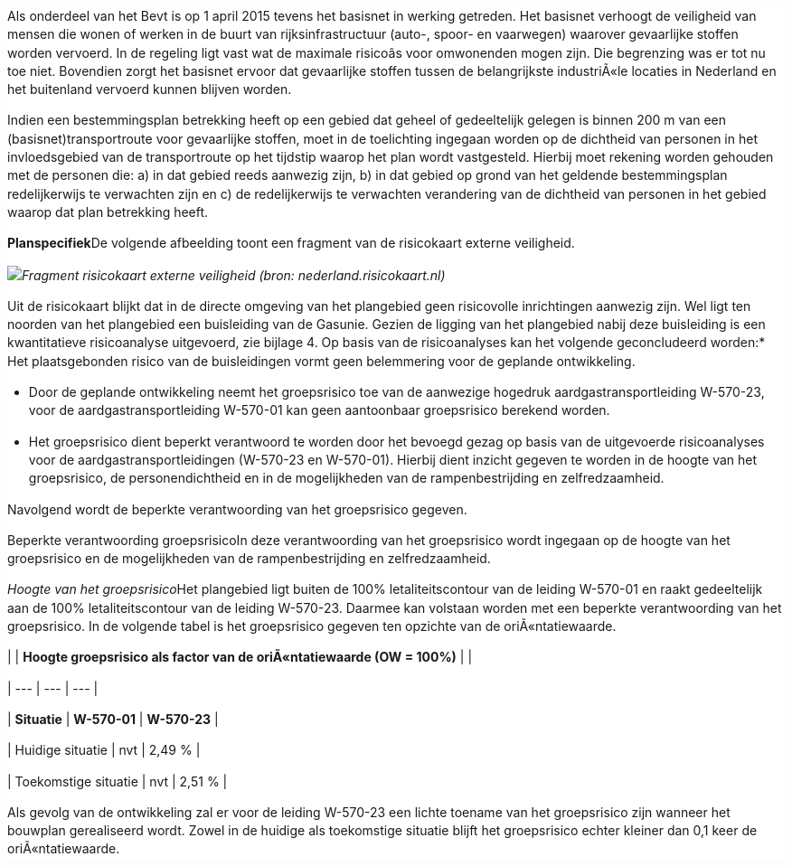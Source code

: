 Als onderdeel van het Bevt is op 1 april 2015 tevens het basisnet in werking getreden. Het basisnet verhoogt de veiligheid van mensen die wonen of werken in de buurt van rijksinfrastructuur (auto\-, spoor\- en vaarwegen) waarover gevaarlijke stoffen worden vervoerd. In de regeling ligt vast wat de maximale risicoâs voor omwonenden mogen zijn. Die begrenzing was er tot nu toe niet. Bovendien zorgt het basisnet ervoor dat gevaarlijke stoffen tussen de belangrijkste industriÃ«le locaties in Nederland en het buitenland vervoerd kunnen blijven worden.

Indien een bestemmingsplan betrekking heeft op een gebied dat geheel of gedeeltelijk gelegen is binnen 200 m van een (basisnet)transportroute voor gevaarlijke stoffen, moet in de toelichting ingegaan worden op de dichtheid van personen in het invloedsgebied van de transportroute op het tijdstip waarop het plan wordt vastgesteld. Hierbij moet rekening worden gehouden met de personen die: a) in dat gebied reeds aanwezig zijn, b) in dat gebied op grond van het geldende bestemmingsplan redelijkerwijs te verwachten zijn en c) de redelijkerwijs te verwachten verandering van de dichtheid van personen in het gebied waarop dat plan betrekking heeft.

**Planspecifiek**De volgende afbeelding toont een fragment van de risicokaart externe veiligheid.

![](i_NL.IMRO.0439.BPSTDIJK2017-va01_afbeelding13.jpg)*Fragment risicokaart externe veiligheid (bron: nederland.risicokaart.nl)*

Uit de risicokaart blijkt dat in de directe omgeving van het plangebied geen risicovolle inrichtingen aanwezig zijn. Wel ligt ten noorden van het plangebied een buisleiding van de Gasunie. Gezien de ligging van het plangebied nabij deze buisleiding is een kwantitatieve risicoanalyse uitgevoerd, zie bijlage 4. Op basis van de risicoanalyses kan het volgende geconcludeerd worden:* Het plaatsgebonden risico van de buisleidingen vormt geen belemmering voor de geplande ontwikkeling.

* Door de geplande ontwikkeling neemt het groepsrisico toe van de aanwezige hogedruk aardgastransportleiding W\-570\-23, voor de aardgastransportleiding W\-570\-01 kan geen aantoonbaar groepsrisico berekend worden.

* Het groepsrisico dient beperkt verantwoord te worden door het bevoegd gezag op basis van de uitgevoerde risicoanalyses voor de aardgastransportleidingen (W\-570\-23 en W\-570\-01\). Hierbij dient inzicht gegeven te worden in de hoogte van het groepsrisico, de personendichtheid en in de mogelijkheden van de rampenbestrijding en zelfredzaamheid.

Navolgend wordt de beperkte verantwoording van het groepsrisico gegeven.

Beperkte verantwoording groepsrisicoIn deze verantwoording van het groepsrisico wordt ingegaan op de hoogte van het groepsrisico en de mogelijkheden van de rampenbestrijding en zelfredzaamheid.

*Hoogte van het groepsrisico*Het plangebied ligt buiten de 100% letaliteitscontour van de leiding W\-570\-01 en raakt gedeeltelijk aan de 100% letaliteitscontour van de leiding W\-570\-23\. Daarmee kan volstaan worden met een beperkte verantwoording van het groepsrisico. In de volgende tabel is het groepsrisico gegeven ten opzichte van de oriÃ«ntatiewaarde.

|  | **Hoogte groepsrisico als factor van de oriÃ«ntatiewaarde (OW \= 100%)** | |

| --- | --- | --- |

| **Situatie** | **W\-570\-01** | **W\-570\-23** |

| Huidige situatie | nvt | 2,49 % |

| Toekomstige situatie | nvt | 2,51 % |

Als gevolg van de ontwikkeling zal er voor de leiding W\-570\-23 een lichte toename van het groepsrisico zijn wanneer het bouwplan gerealiseerd wordt. Zowel in de huidige als toekomstige situatie blijft het groepsrisico echter kleiner dan 0,1 keer de oriÃ«ntatiewaarde.
